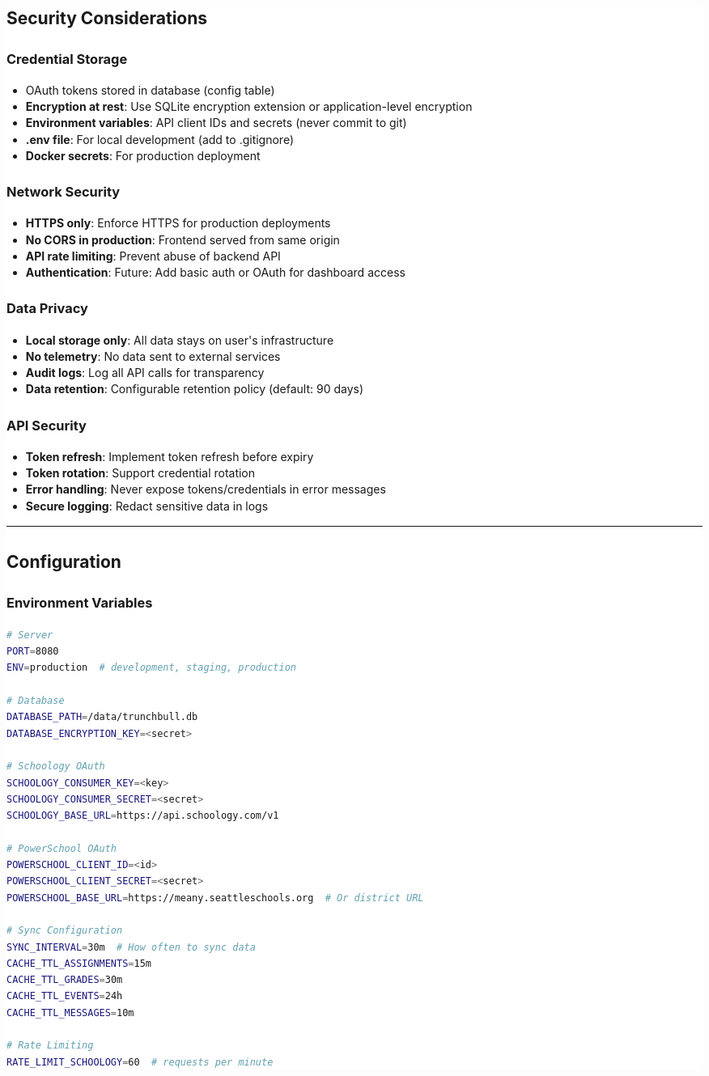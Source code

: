 
## Security Considerations

### Credential Storage
- OAuth tokens stored in database (config table)
- **Encryption at rest**: Use SQLite encryption extension or application-level encryption
- **Environment variables**: API client IDs and secrets (never commit to git)
- **.env file**: For local development (add to .gitignore)
- **Docker secrets**: For production deployment

### Network Security
- **HTTPS only**: Enforce HTTPS for production deployments
- **No CORS in production**: Frontend served from same origin
- **API rate limiting**: Prevent abuse of backend API
- **Authentication**: Future: Add basic auth or OAuth for dashboard access

### Data Privacy
- **Local storage only**: All data stays on user's infrastructure
- **No telemetry**: No data sent to external services
- **Audit logs**: Log all API calls for transparency
- **Data retention**: Configurable retention policy (default: 90 days)

### API Security
- **Token refresh**: Implement token refresh before expiry
- **Token rotation**: Support credential rotation
- **Error handling**: Never expose tokens/credentials in error messages
- **Secure logging**: Redact sensitive data in logs

---

## Configuration

### Environment Variables
```bash
# Server
PORT=8080
ENV=production  # development, staging, production

# Database
DATABASE_PATH=/data/trunchbull.db
DATABASE_ENCRYPTION_KEY=<secret>

# Schoology OAuth
SCHOOLOGY_CONSUMER_KEY=<key>
SCHOOLOGY_CONSUMER_SECRET=<secret>
SCHOOLOGY_BASE_URL=https://api.schoology.com/v1

# PowerSchool OAuth
POWERSCHOOL_CLIENT_ID=<id>
POWERSCHOOL_CLIENT_SECRET=<secret>
POWERSCHOOL_BASE_URL=https://meany.seattleschools.org  # Or district URL

# Sync Configuration
SYNC_INTERVAL=30m  # How often to sync data
CACHE_TTL_ASSIGNMENTS=15m
CACHE_TTL_GRADES=30m
CACHE_TTL_EVENTS=24h
CACHE_TTL_MESSAGES=10m

# Rate Limiting
RATE_LIMIT_SCHOOLOGY=60  # requests per minute
```
